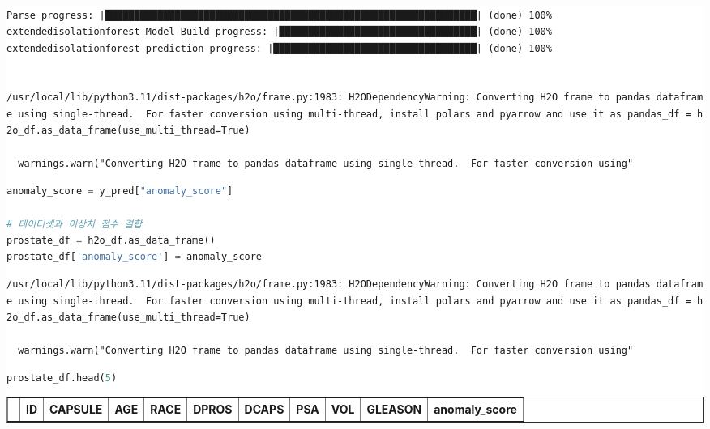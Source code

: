     Parse progress: |████████████████████████████████████████████████████████████████| (done) 100%
    extendedisolationforest Model Build progress: |██████████████████████████████████| (done) 100%
    extendedisolationforest prediction progress: |███████████████████████████████████| (done) 100%
    

    /usr/local/lib/python3.11/dist-packages/h2o/frame.py:1983: H2ODependencyWarning: Converting H2O frame to pandas dataframe using single-thread.  For faster conversion using multi-thread, install polars and pyarrow and use it as pandas_df = h2o_df.as_data_frame(use_multi_thread=True)
    
      warnings.warn("Converting H2O frame to pandas dataframe using single-thread.  For faster conversion using"
    


```python
anomaly_score = y_pred["anomaly_score"]

# 데이터셋과 이상치 점수 결합
prostate_df = h2o_df.as_data_frame()
prostate_df['anomaly_score'] = anomaly_score
```

    /usr/local/lib/python3.11/dist-packages/h2o/frame.py:1983: H2ODependencyWarning: Converting H2O frame to pandas dataframe using single-thread.  For faster conversion using multi-thread, install polars and pyarrow and use it as pandas_df = h2o_df.as_data_frame(use_multi_thread=True)
    
      warnings.warn("Converting H2O frame to pandas dataframe using single-thread.  For faster conversion using"
    


```python
prostate_df.head(5)
```





  <div id="df-30c74582-d613-45dd-b1e5-0d06059ec8b6" class="colab-df-container">
    <div>
<style scoped>
    .dataframe tbody tr th:only-of-type {
        vertical-align: middle;
    }

    .dataframe tbody tr th {
        vertical-align: top;
    }

    .dataframe thead th {
        text-align: right;
    }
</style>
<table border="1" class="dataframe">
  <thead>
    <tr style="text-align: right;">
      <th></th>
      <th>ID</th>
      <th>CAPSULE</th>
      <th>AGE</th>
      <th>RACE</th>
      <th>DPROS</th>
      <th>DCAPS</th>
      <th>PSA</th>
      <th>VOL</th>
      <th>GLEASON</th>
      <th>anomaly_score</th>
    </tr>
  </thead>
  <tbody>
    <tr>